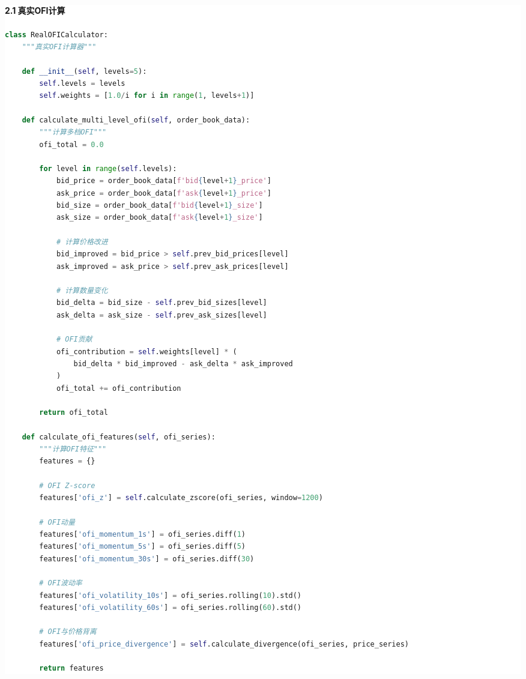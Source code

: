 #### 2.1 真实OFI计算
```python
class RealOFICalculator:
    """真实OFI计算器"""
    
    def __init__(self, levels=5):
        self.levels = levels
        self.weights = [1.0/i for i in range(1, levels+1)]
    
    def calculate_multi_level_ofi(self, order_book_data):
        """计算多档OFI"""
        ofi_total = 0.0
        
        for level in range(self.levels):
            bid_price = order_book_data[f'bid{level+1}_price']
            ask_price = order_book_data[f'ask{level+1}_price']
            bid_size = order_book_data[f'bid{level+1}_size']
            ask_size = order_book_data[f'ask{level+1}_size']
            
            # 计算价格改进
            bid_improved = bid_price > self.prev_bid_prices[level]
            ask_improved = ask_price > self.prev_ask_prices[level]
            
            # 计算数量变化
            bid_delta = bid_size - self.prev_bid_sizes[level]
            ask_delta = ask_size - self.prev_ask_sizes[level]
            
            # OFI贡献
            ofi_contribution = self.weights[level] * (
                bid_delta * bid_improved - ask_delta * ask_improved
            )
            ofi_total += ofi_contribution
        
        return ofi_total
    
    def calculate_ofi_features(self, ofi_series):
        """计算OFI特征"""
        features = {}
        
        # OFI Z-score
        features['ofi_z'] = self.calculate_zscore(ofi_series, window=1200)
        
        # OFI动量
        features['ofi_momentum_1s'] = ofi_series.diff(1)
        features['ofi_momentum_5s'] = ofi_series.diff(5)
        features['ofi_momentum_30s'] = ofi_series.diff(30)
        
        # OFI波动率
        features['ofi_volatility_10s'] = ofi_series.rolling(10).std()
        features['ofi_volatility_60s'] = ofi_series.rolling(60).std()
        
        # OFI与价格背离
        features['ofi_price_divergence'] = self.calculate_divergence(ofi_series, price_series)
        
        return features
```
